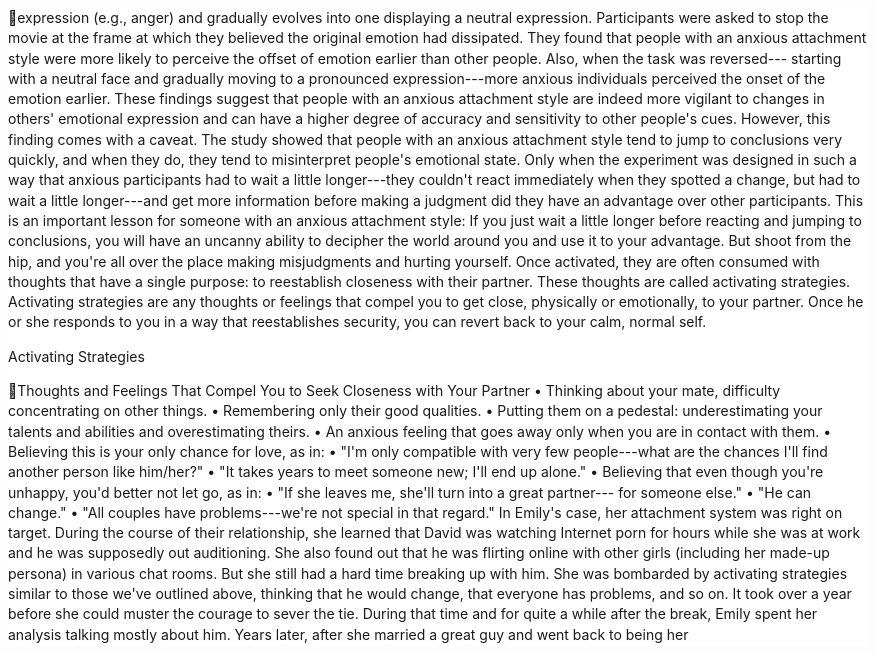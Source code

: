 expression (e.g., anger) and gradually evolves into one displaying a
neutral expression. Participants were asked to stop the movie at the
frame at which they believed the original emotion had dissipated. They
found that people with an anxious attachment style were more likely to
perceive the offset of emotion earlier than other people. Also, when the
task was reversed--- starting with a neutral face and gradually moving
to a pronounced expression---more anxious individuals perceived the
onset of the emotion earlier. These findings suggest that people with an
anxious attachment style are indeed more vigilant to changes in others'
emotional expression and can have a higher degree of accuracy and
sensitivity to other people's cues. However, this finding comes with a
caveat. The study showed that people with an anxious attachment style
tend to jump to conclusions very quickly, and when they do, they tend to
misinterpret people's emotional state. Only when the experiment was
designed in such a way that anxious participants had to wait a little
longer---they couldn't react immediately when they spotted a change, but
had to wait a little longer---and get more information before making a
judgment did they have an advantage over other participants. This is an
important lesson for someone with an anxious attachment style: If you
just wait a little longer before reacting and jumping to conclusions,
you will have an uncanny ability to decipher the world around you and
use it to your advantage. But shoot from the hip, and you're all over
the place making misjudgments and hurting yourself. Once activated, they
are often consumed with thoughts that have a single purpose: to
reestablish closeness with their partner. These thoughts are called
activating strategies. Activating strategies are any thoughts or
feelings that compel you to get close, physically or emotionally, to
your partner. Once he or she responds to you in a way that reestablishes
security, you can revert back to your calm, normal self.

Activating Strategies

Thoughts and Feelings That Compel You to Seek Closeness with Your
Partner • Thinking about your mate, difficulty concentrating on other
things. • Remembering only their good qualities. • Putting them on a
pedestal: underestimating your talents and abilities and overestimating
theirs. • An anxious feeling that goes away only when you are in contact
with them. • Believing this is your only chance for love, as in: • "I'm
only compatible with very few people---what are the chances I'll find
another person like him/her?" • "It takes years to meet someone new;
I'll end up alone." • Believing that even though you're unhappy, you'd
better not let go, as in: • "If she leaves me, she'll turn into a great
partner--- for someone else." • "He can change." • "All couples have
problems---we're not special in that regard." In Emily's case, her
attachment system was right on target. During the course of their
relationship, she learned that David was watching Internet porn for
hours while she was at work and he was supposedly out auditioning. She
also found out that he was flirting online with other girls (including
her made-up persona) in various chat rooms. But she still had a hard
time breaking up with him. She was bombarded by activating strategies
similar to those we've outlined above, thinking that he would change,
that everyone has problems, and so on. It took over a year before she
could muster the courage to sever the tie. During that time and for
quite a while after the break, Emily spent her analysis talking mostly
about him. Years later, after she married a great guy and went back to
being her
